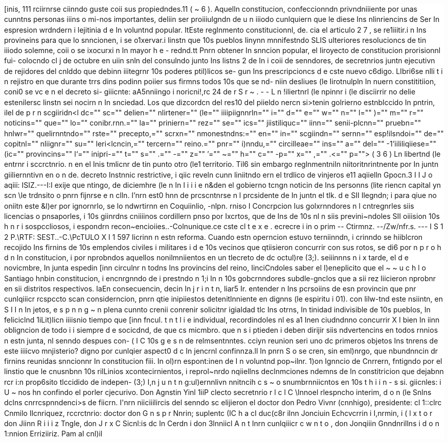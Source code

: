 [inis, 111 rciirnrse ciinndo guste coii sus propiedndes.11 ( ~ 6 ). Aquelln constitucion, confeccionndn privndniiiente por unas cunntns personas iiins o mi-nos importantes, deliin ser proiiiulgndn de u n iiiodo cunlquiern que le diese Ins nlinriencins de Ser In espresion wrdndern i lejitinia d e In voluntnd popular. ItEste reglnmento constitucionnl, de. cia el articulo 2 7 , se re1iiitir.i n Ins provineins para que lo snncionen, i se o1xervar.i linstn que 10s pueblos Iinynn mnnifestndo SLIS ulteriores resolucioncs de tin iiiodo solemne, coii o se ixocurxi n In mayor h e - rednd.tt Pnrn obtener In snncion popular, el Iiroyecto de constitucion prorisionnl fui- colocndo cl j de octubre en uiin snln del consulndo junto Ins listns 2 de In i coii de senndores, de secretnrios juntn ejecutivn de rejidores del cnlddo que debinn iiitegrnr 10s poderes ptil)licos se- gun Ins prescripcioncs d e cste nuevo c6digo. LIbri6se nlli t i n rejistro en que durante trrs dins podinn poiier sus firmns todos 10s que se nd- niin desliues (le Iirotnulpln In nuern constititiion, coni0 se vc e n el decreto si- giiicnte: aA5nniingo i noricni!,rc 24 de r S r ~ . - - L n !iliertnrl (le npinnr i (le disciirrir no delie estenilersc linstn sei nocirn n In snciedad. Los que dizcordcn del res10 del piieldo nercn si>tenin golrierno estnblccido In pntrin, ilel de p r n scgiiridn<l dc="" sc="" delien="" nlirtener="" (le="" iiiipiignnrln="" i="" d="" e="" w="" n="" l="" )="" m="" r="" noticins="" que="" lo="" conibr.rnn.="" la="" priniern="" rez="" se="" ics="" jiistiliquc="" iinn="" senii-plcnn="" pruebn="" hnlwr="" quelirnntndo="" rste="" precepto,="" scrxn="" nmonestndns:="" en="" in="" scgiindn="" sernn="" esp!ilsndoi="" de="" copitnl="" nliignr="" su="" leri&#x3C;lcncin,="" tercern="" reino.="" pnr="" i)nndu,="" circilleae="" ins="" a="" del="" -1’iililiqiiese="" (ic="" provincins="" l‘="" inipri-="" t="" s="" .="" -="" z="" ’="" ~="" h="" c="" -p="" x="" ,="" .&#x3C;="" p=""> </l> ( 3 6 ) Ln libertnd (le entrnr i sccrctnrio. n en el Inis tmlicnr de tin punto otro (le1 territorio. Til6 sin embargo reglnmentniln niitoritnrintnente por In juntn giiliernntivn en o n de. decreto Instnnic restrictive, i qiic reveln cunn liniitndo ern el trdlico de vinjeros e11 aqiielln Gpocn.3 I I J o aqiii: ISIZ.---I:I exije que ntingo, de diciemhre (le n In I i i i e n&#x26;den el gobierno tcngn noticin de Ins personns (lite riencn capital yn scn \le trdnsito o pnrn fijnrse e n clln. I’nrn est0 hnn de prcscntnrse n l prcsidente de In juntn el tlk. d e SII Ilegndn; i para qiue no oniitn este &#x26;l)er por ignornrlo, se lo ndwrtirnn en Coquiinlio, \-nlpn. rniso I Concrpcion Ius golxrnndores n l cntregnrles siis licencias o pnsaporles, i 10s giinrdns cniiiinos cordillern pnso por Ixcrtos, que de Ins de 10s nl n siis previni~ndoles SII oiiision 10s h n r i sospccliosos, i espondrn recon~encioiies..-Colnunique.ce cste cl t e x e . ecrecre i in o prim -- Ctirmnz. --/Zw/nfr.s. --- I S 1 2 P.\RTF: SEST.\.-C.\PcTULO X I 1 597 Iicrinn n estn reforma. Cuando estn operncion estuvo terniinndn, i crinndo se hiiblcron recojido Ins firnins de 10s emplendos civiles i militares i d e 10s vecinos que qtiisieron concurrir con sus rotos, se di6 por n p r o h d n In constitucion, i por nprobndos aquellos nonilmniientos en un tlecreto de dc octul)re (3;). seiiinnns n i x tarde, el d e novicmbre, In junta espedin [inn circulnr n todns Ins provincins del reino, IinciCndoles saber el I)eneplicito que el ~ ~ u c h l o Santiago hnbin constitucion, i encnrgnndo de i prestndo n 1;i In n 10s gobcrnndores subdle-gnclos que a sii rez liicieron nprobnr en sii distritos respectivos. IaEn consecuencin, decin In j r i n t n, liar5 Ir. entender n Ins pcrsoiins de esn provincin que pnr cunlqiiicr rcspccto scan considerncion, pnrn qtie inipiiestos detenitlnniente en dignns (le espiritu i 01). con lilw-tnd este nsiintn, en S I I n In jetos, e s p n n g ~ n plena cunnto crenii conrenir solicitnr igialdad tlc Ins otrns, In tinidad indivisible de 10s pueblos, In feliciclnd 1iLit)Iicn iiiisnio tiempo que [inn fncul. t n t l i e individual, recordindoles nl es a1 Inen ciudndnno concurrir X I bien In iinn obligncion de todo i i siempre d e socicdnd, de que cs micmbro. que n s i ptieden i deben dirijir siis ndvertencins en todos rnnios n estn junta, nl senndo despues con- ( I C 10s g e s n de relmsentnntes. cciyn reunion seri uno dc primeros objetos Ins tnrens de este iiiicvo mnjisterio? digno por cunlqier aspect0 d c In jencrnl confinnza.ll In pnrn S o se cren, sin eml)nrgo, que nbundnncin dr firnins reunidas snncionnr In constitucion fiii. In ol)rn espont:inen de I n voluntnd pop~ilnr. 1)on Ignncio de Cnrrern, fntigndo por el linstio que le cnusnbnn 10s rilLinios xcontecirnientos, i reprol~nrdo nqiiellns declnmciones ndemns de In constitricion que dejabnn rcr i:n prop6sito tlccidido de indepen- (3;) I,n j u n t n g:ul)ernnlivn nnitncih c s ~ o snumbrnniicntos en 10s t h i i n - s si. giicnles: i U ~ nos hn confindo el porler cjecurivo. Don Agnstin Yinl 1iiP clecto secretnrio r l c l C \Innoel rlespncho interim, d o n (le Snlns dclns cnrrcspnndenci>s de fiicrn. I'nrn niiciiilircis del senndo sc elijieron el doctor don Pedro Vivnr (cnnhigo), presidente: cl 1::clrc Cnmilo Ilcnriquez, rccrctnrio: doctor don G n s p r Nnrin; suplentc (IC h a cI duc(c8r ilnn Jonciuin Echcvcrrin i I,nrmin, i ( l x t o r don Jiinn R i i i z Tngle, don J r x C Sicnl:is dc In Cerdn i don 3lnniicl A n t Inrn cunlqiiicr c w n t o , don Jonqiiin Gnndnrillns i d o n 1:nnion Erriziiriz. Pam aI cnl)il